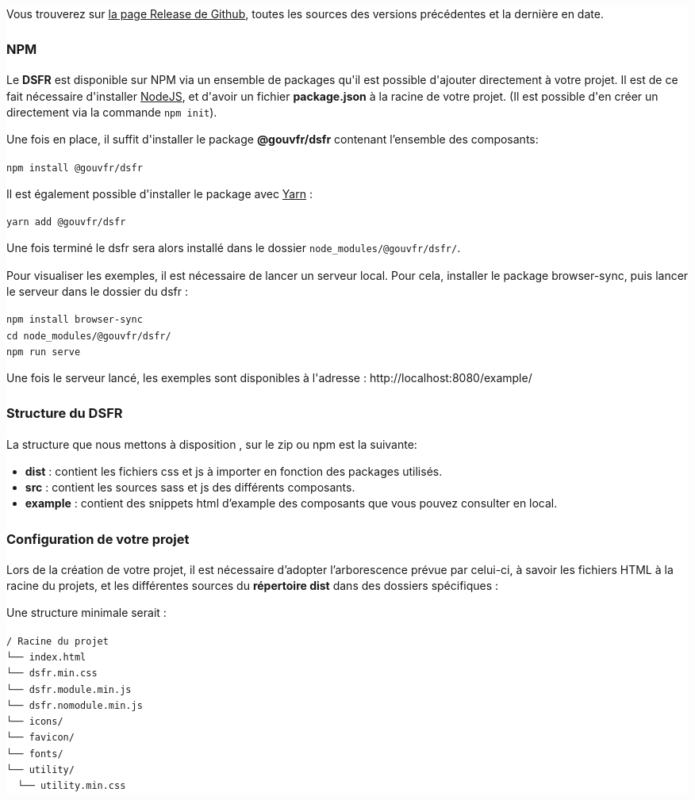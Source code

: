 Vous trouverez sur [la page Release de Github](https://github.com/GouvernementFR/dsfr/releases), toutes les sources des versions précédentes et la dernière en date.

### NPM

Le **DSFR** est disponible sur NPM via un ensemble de packages qu'il est possible d'ajouter directement à votre projet. Il est de ce fait nécessaire d'installer [NodeJS](https://nodejs.org), et d'avoir un fichier **package.json** à la racine de votre projet. (Il est possible d'en créer un directement via la commande `npm init`).

Une fois en place, il suffit d'installer le package **@gouvfr/dsfr** contenant l’ensemble des composants:

```
npm install @gouvfr/dsfr
```
Il est également possible d'installer le package avec [Yarn](https://yarnpkg.com/) :
```
yarn add @gouvfr/dsfr
```

Une fois terminé le dsfr sera alors installé dans le dossier ```node_modules/@gouvfr/dsfr/```.

Pour visualiser les exemples, il est nécessaire de lancer un serveur local. Pour cela, installer le package browser-sync, puis lancer le serveur dans le dossier du dsfr :

```
npm install browser-sync
cd node_modules/@gouvfr/dsfr/
npm run serve
```

Une fois le serveur lancé, les exemples sont disponibles à l'adresse : http://localhost:8080/example/

### Structure du DSFR

La structure que nous mettons à disposition , sur le zip ou npm est la suivante:
- **dist** : contient les fichiers css et js à importer en fonction des packages utilisés.
- **src** : contient les sources sass et js des différents composants.
- **example** : contient des snippets html d’example des composants que vous pouvez consulter en local.

### Configuration de votre projet

Lors de la création de votre projet, il est nécessaire d’adopter l’arborescence prévue par celui-ci, à savoir les fichiers HTML à la racine du projets, et les différentes sources du **répertoire dist** dans des dossiers spécifiques :

Une structure minimale serait :

```
/ Racine du projet
└── index.html
└── dsfr.min.css
└── dsfr.module.min.js
└── dsfr.nomodule.min.js
└── icons/
└── favicon/
└── fonts/
└── utility/
  └── utility.min.css
```
